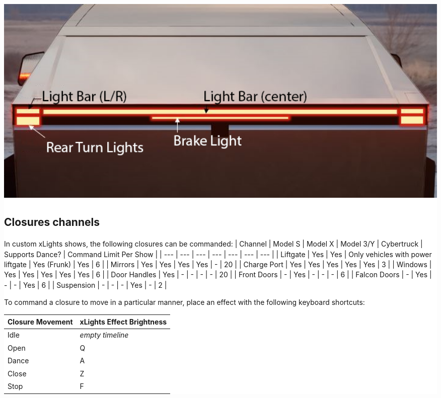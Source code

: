<img src="/images/lightbar_rear.png?raw=true" width="900"/><br>

## <a name="closures"></a>Closures channels
In custom xLights shows, the following closures can be commanded:
| Channel | Model S | Model X | Model 3/Y | Cybertruck | Supports Dance? | Command Limit Per Show |
| --- | --- | --- | --- | --- | --- | --- |
| Liftgate | Yes | Yes | Only vehicles with power liftgate | Yes (Frunk) | Yes | 6 |
| Mirrors | Yes | Yes | Yes | Yes | - | 20 |
| Charge Port | Yes | Yes | Yes | Yes | Yes | 3 |
| Windows | Yes | Yes | Yes | Yes | Yes | 6 |
| Door Handles | Yes | - | - | - | - | 20 |
| Front Doors | - | Yes | - | - | - | 6 |
| Falcon Doors | - | Yes | - | - | Yes | 6 |
| Suspension | - | - | - | Yes | - | 2 |

To command a closure to move in a particular manner, place an effect with the following keyboard shortcuts:

| Closure Movement | xLights Effect Brightness |
| --- | --- |
| Idle | *empty timeline* |
| Open | Q |
| Dance | A |
| Close | Z |
| Stop | F |
